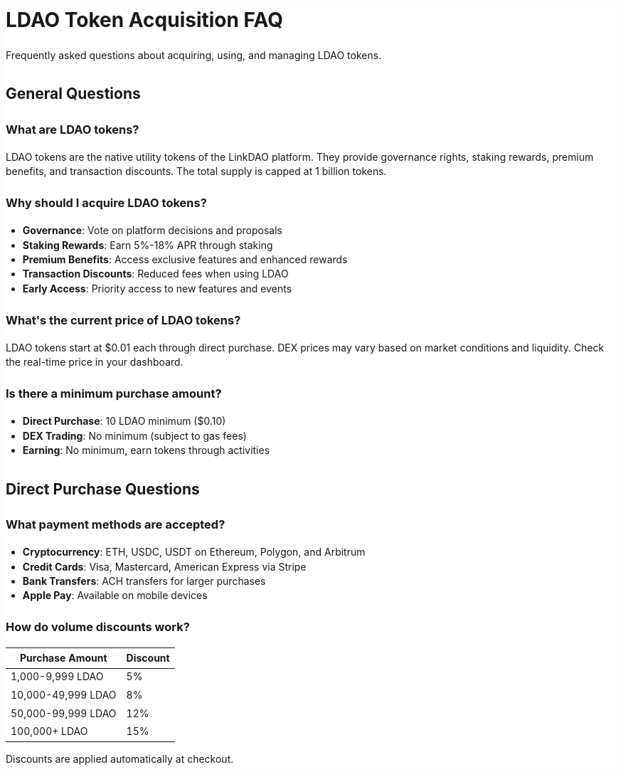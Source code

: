 # LDAO Token Acquisition FAQ

Frequently asked questions about acquiring, using, and managing LDAO tokens.

## General Questions

### What are LDAO tokens?
LDAO tokens are the native utility tokens of the LinkDAO platform. They provide governance rights, staking rewards, premium benefits, and transaction discounts. The total supply is capped at 1 billion tokens.

### Why should I acquire LDAO tokens?
- **Governance**: Vote on platform decisions and proposals
- **Staking Rewards**: Earn 5%-18% APR through staking
- **Premium Benefits**: Access exclusive features and enhanced rewards
- **Transaction Discounts**: Reduced fees when using LDAO
- **Early Access**: Priority access to new features and events

### What's the current price of LDAO tokens?
LDAO tokens start at $0.01 each through direct purchase. DEX prices may vary based on market conditions and liquidity. Check the real-time price in your dashboard.

### Is there a minimum purchase amount?
- **Direct Purchase**: 10 LDAO minimum ($0.10)
- **DEX Trading**: No minimum (subject to gas fees)
- **Earning**: No minimum, earn tokens through activities

## Direct Purchase Questions

### What payment methods are accepted?
- **Cryptocurrency**: ETH, USDC, USDT on Ethereum, Polygon, and Arbitrum
- **Credit Cards**: Visa, Mastercard, American Express via Stripe
- **Bank Transfers**: ACH transfers for larger purchases
- **Apple Pay**: Available on mobile devices

### How do volume discounts work?
| Purchase Amount | Discount |
|----------------|----------|
| 1,000-9,999 LDAO | 5% |
| 10,000-49,999 LDAO | 8% |
| 50,000-99,999 LDAO | 12% |
| 100,000+ LDAO | 15% |

Discounts are applied automatically at checkout.
